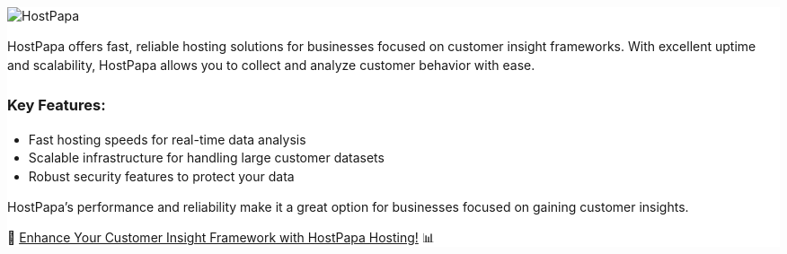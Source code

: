 ![HostPapa](https://i.imgur.com/ouDTkvl.jpeg "HostPapa Hosting")

HostPapa offers fast, reliable hosting solutions for businesses focused on customer insight frameworks. With excellent uptime and scalability, HostPapa allows you to collect and analyze customer behavior with ease.

### Key Features:
- Fast hosting speeds for real-time data analysis
- Scalable infrastructure for handling large customer datasets
- Robust security features to protect your data

HostPapa’s performance and reliability make it a great option for businesses focused on gaining customer insights.

🚀 [Enhance Your Customer Insight Framework with HostPapa Hosting!](https://snipitx.com/hostpapa-jy) 📊
